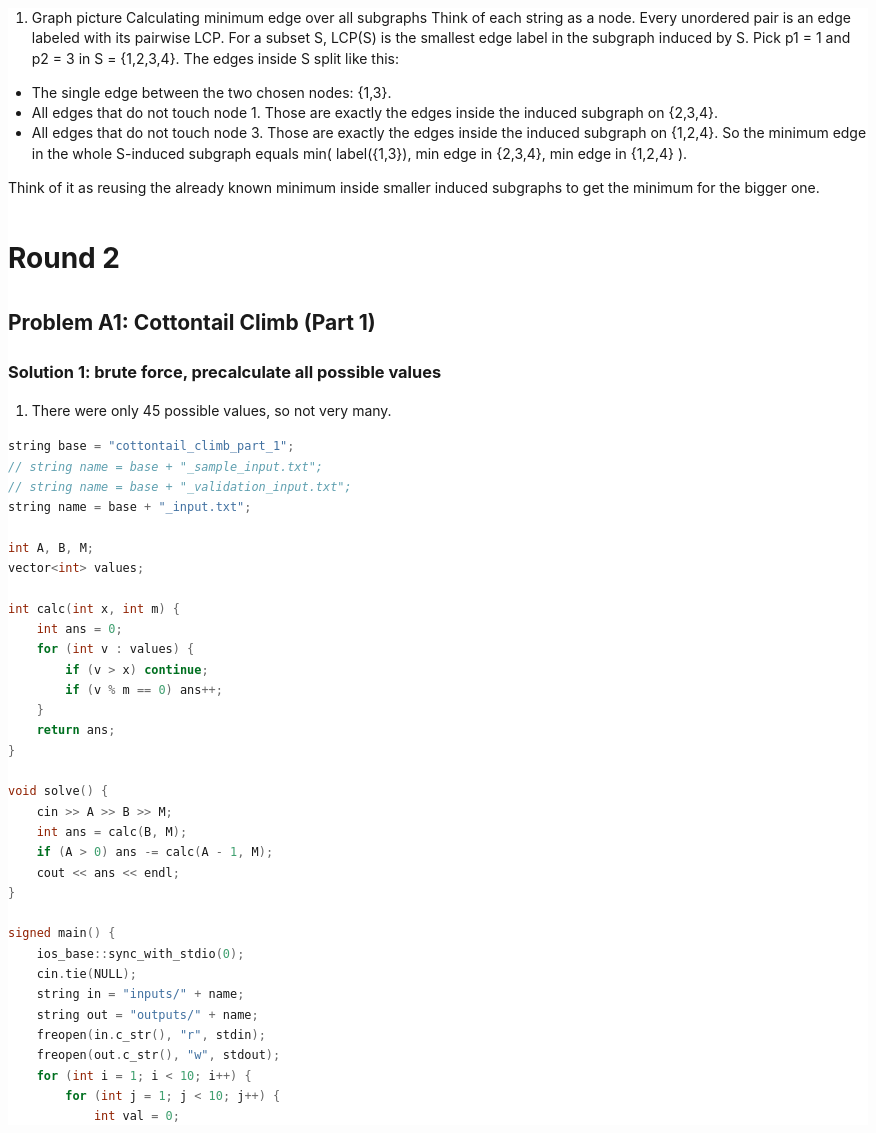 1) Graph picture
Calculating minimum edge over all subgraphs
Think of each string as a node. Every unordered pair is an edge labeled with its pairwise LCP. For a subset S, LCP(S) is the smallest edge label in the subgraph induced by S. Pick p1 = 1 and p2 = 3 in S = {1,2,3,4}. The edges inside S split like this:
- The single edge between the two chosen nodes: {1,3}.
- All edges that do not touch node 1. Those are exactly the edges inside the induced subgraph on {2,3,4}.
- All edges that do not touch node 3. Those are exactly the edges inside the induced subgraph on {1,2,4}.
So the minimum edge in the whole S-induced subgraph equals
min( label({1,3}), min edge in {2,3,4}, min edge in {1,2,4} ).

Think of it as reusing the already known minimum inside smaller induced subgraphs to get the minimum for the bigger one.

```cpp

```

# Round 2

## Problem A1: Cottontail Climb (Part 1)

### Solution 1:  brute force, precalculate all possible values

1. There were only 45 possible values, so not very many.

```cpp
string base = "cottontail_climb_part_1";
// string name = base + "_sample_input.txt";
// string name = base + "_validation_input.txt";
string name = base + "_input.txt";

int A, B, M;
vector<int> values;

int calc(int x, int m) {
    int ans = 0;
    for (int v : values) {
        if (v > x) continue;
        if (v % m == 0) ans++;
    }
    return ans;
}

void solve() {
    cin >> A >> B >> M;
    int ans = calc(B, M);
    if (A > 0) ans -= calc(A - 1, M);
    cout << ans << endl;
}

signed main() {
	ios_base::sync_with_stdio(0);
    cin.tie(NULL);
    string in = "inputs/" + name;
    string out = "outputs/" + name;
    freopen(in.c_str(), "r", stdin);
    freopen(out.c_str(), "w", stdout);
    for (int i = 1; i < 10; i++) {
        for (int j = 1; j < 10; j++) {
            int val = 0;
```